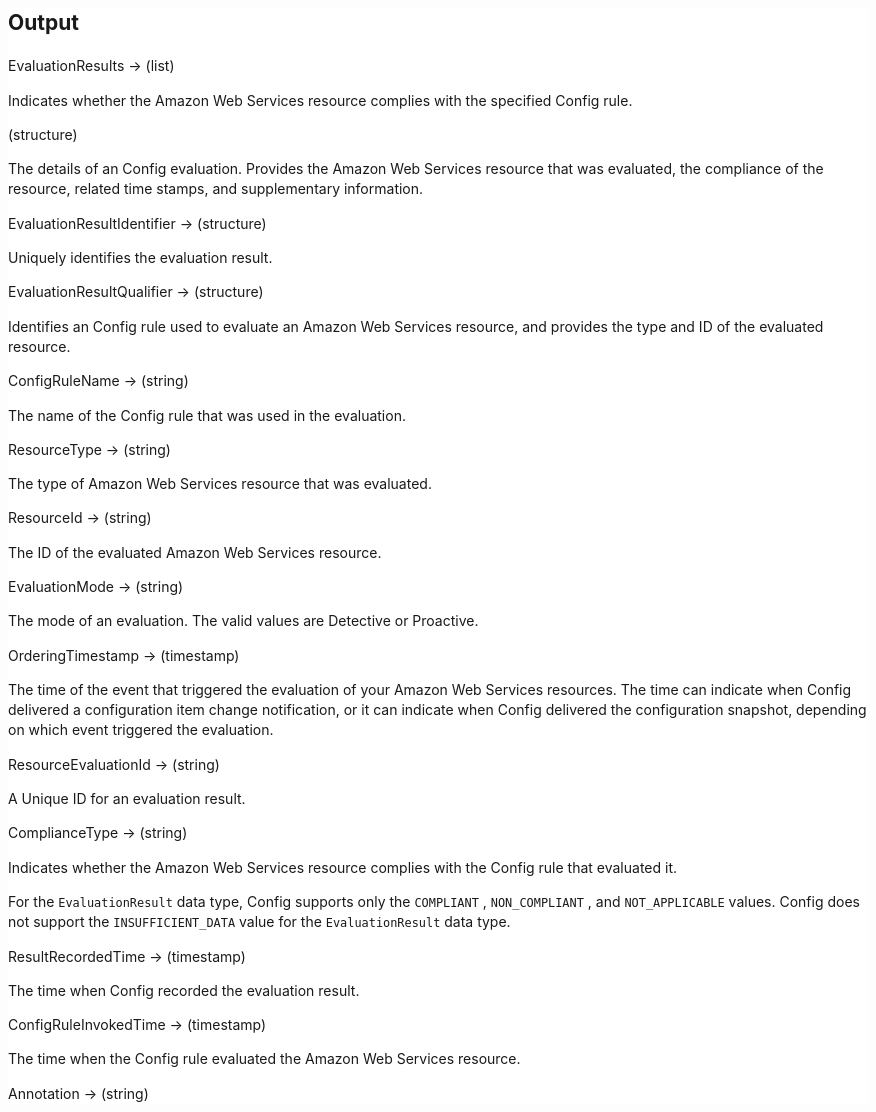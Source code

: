 ## Output

EvaluationResults -> (list)

Indicates whether the Amazon Web Services resource complies with the specified Config rule.

(structure)

The details of an Config evaluation. Provides the Amazon Web Services resource that was evaluated, the compliance of the resource, related time stamps, and supplementary information.

EvaluationResultIdentifier -> (structure)

Uniquely identifies the evaluation result.

EvaluationResultQualifier -> (structure)

Identifies an Config rule used to evaluate an Amazon Web Services resource, and provides the type and ID of the evaluated resource.

ConfigRuleName -> (string)

The name of the Config rule that was used in the evaluation.

ResourceType -> (string)

The type of Amazon Web Services resource that was evaluated.

ResourceId -> (string)

The ID of the evaluated Amazon Web Services resource.

EvaluationMode -> (string)

The mode of an evaluation. The valid values are Detective or Proactive.

OrderingTimestamp -> (timestamp)

The time of the event that triggered the evaluation of your Amazon Web Services resources. The time can indicate when Config delivered a configuration item change notification, or it can indicate when Config delivered the configuration snapshot, depending on which event triggered the evaluation.

ResourceEvaluationId -> (string)

A Unique ID for an evaluation result.

ComplianceType -> (string)

Indicates whether the Amazon Web Services resource complies with the Config rule that evaluated it.

For the `EvaluationResult` data type, Config supports only the `COMPLIANT` , `NON_COMPLIANT` , and `NOT_APPLICABLE` values. Config does not support the `INSUFFICIENT_DATA` value for the `EvaluationResult` data type.

ResultRecordedTime -> (timestamp)

The time when Config recorded the evaluation result.

ConfigRuleInvokedTime -> (timestamp)

The time when the Config rule evaluated the Amazon Web Services resource.

Annotation -> (string)
